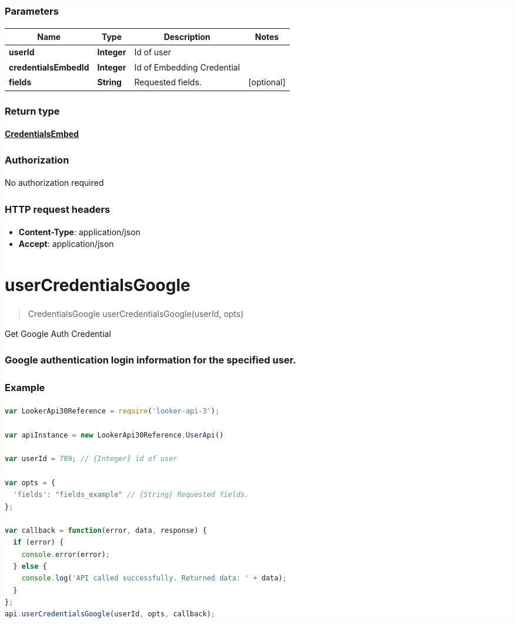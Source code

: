 ### Parameters

Name | Type | Description  | Notes
------------- | ------------- | ------------- | -------------
 **userId** | **Integer**| Id of user | 
 **credentialsEmbedId** | **Integer**| Id of Embedding Credential | 
 **fields** | **String**| Requested fields. | [optional] 

### Return type

[**CredentialsEmbed**](CredentialsEmbed.md)

### Authorization

No authorization required

### HTTP request headers

 - **Content-Type**: application/json
 - **Accept**: application/json

<a name="userCredentialsGoogle"></a>
# **userCredentialsGoogle**
> CredentialsGoogle userCredentialsGoogle(userId, opts)

Get Google Auth Credential

### Google authentication login information for the specified user.

### Example
```javascript
var LookerApi30Reference = require('looker-api-3');

var apiInstance = new LookerApi30Reference.UserApi()

var userId = 789; // {Integer} id of user

var opts = { 
  'fields': "fields_example" // {String} Requested fields.
};

var callback = function(error, data, response) {
  if (error) {
    console.error(error);
  } else {
    console.log('API called successfully. Returned data: ' + data);
  }
};
api.userCredentialsGoogle(userId, opts, callback);
```
